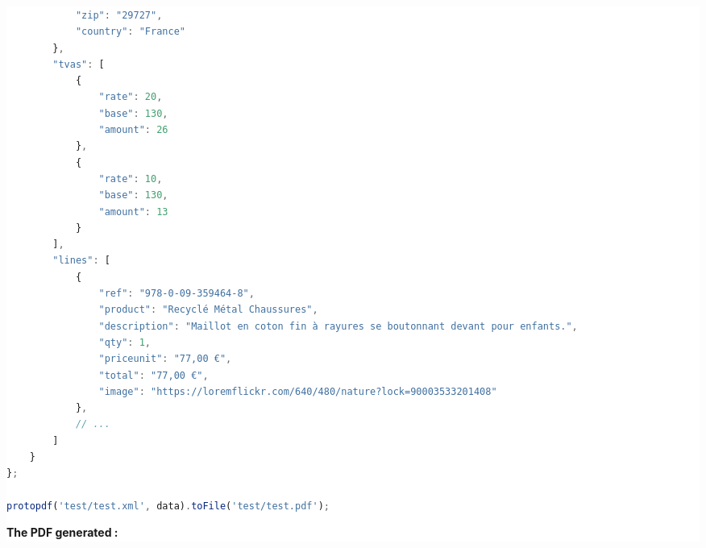 ```javascript
            "zip": "29727",
            "country": "France"
        },
        "tvas": [
            {
                "rate": 20,
                "base": 130,
                "amount": 26
            },
            {
                "rate": 10,
                "base": 130,
                "amount": 13
            }
        ],
        "lines": [
            {
                "ref": "978-0-09-359464-8",
                "product": "Recyclé Métal Chaussures",
                "description": "Maillot en coton fin à rayures se boutonnant devant pour enfants.",
                "qty": 1,
                "priceunit": "77,00 €",
                "total": "77,00 €",
                "image": "https://loremflickr.com/640/480/nature?lock=90003533201408"
            },
            // ...
        ]
    }
};

protopdf('test/test.xml', data).toFile('test/test.pdf');
```

**The PDF generated :**

